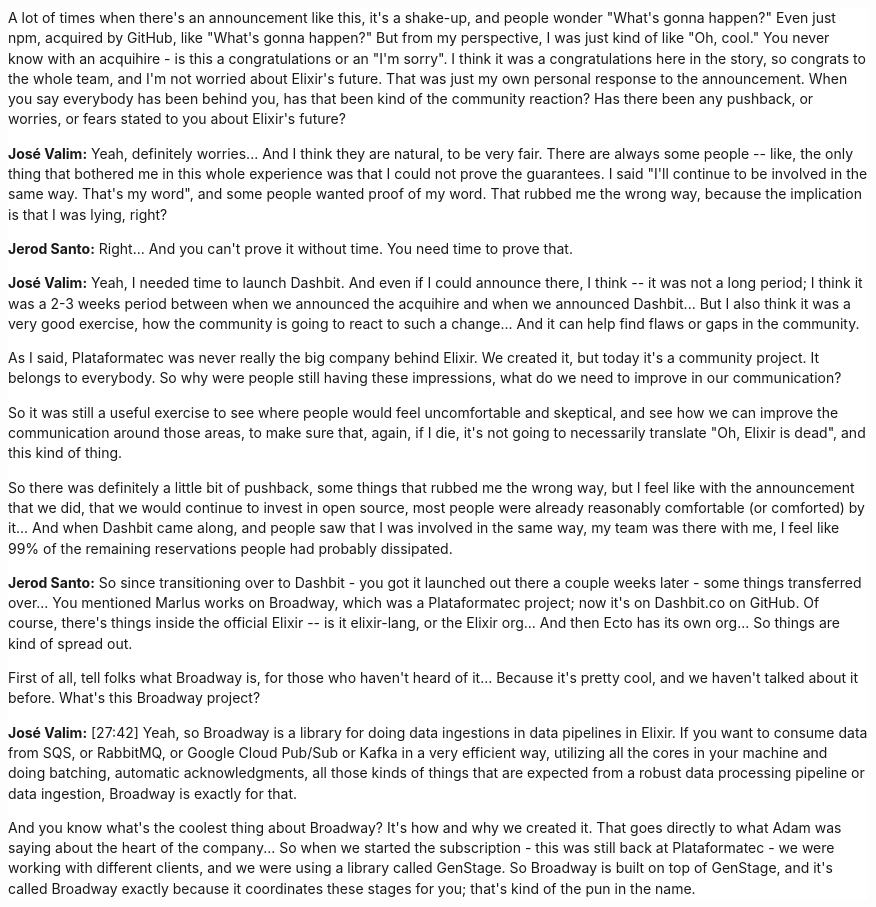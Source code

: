 A lot of times when there's an announcement like this, it's a shake-up, and people wonder "What's gonna happen?" Even just npm, acquired by GitHub, like "What's gonna happen?" But from my perspective, I was just kind of like "Oh, cool." You never know with an acquihire - is this a congratulations or an "I'm sorry". I think it was a congratulations here in the story, so congrats to the whole team, and I'm not worried about Elixir's future. That was just my own personal response to the announcement. When you say everybody has been behind you, has that been kind of the community reaction? Has there been any pushback, or worries, or fears stated to you about Elixir's future?

**José Valim:** Yeah, definitely worries... And I think they are natural, to be very fair. There are always some people -- like, the only thing that bothered me in this whole experience was that I could not prove the guarantees. I said "I'll continue to be involved in the same way. That's my word", and some people wanted proof of my word. That rubbed me the wrong way, because the implication is that I was lying, right?

**Jerod Santo:** Right... And you can't prove it without time. You need time to prove that.

**José Valim:** Yeah, I needed time to launch Dashbit. And even if I could announce there, I think -- it was not a long period; I think it was a 2-3 weeks period between when we announced the acquihire and when we announced Dashbit... But I also think it was a very good exercise, how the community is going to react to such a change... And it can help find flaws or gaps in the community.

As I said, Plataformatec was never really the big company behind Elixir. We created it, but today it's a community project. It belongs to everybody. So why were people still having these impressions, what do we need to improve in our communication?

So it was still a useful exercise to see where people would feel uncomfortable and skeptical, and see how we can improve the communication around those areas, to make sure that, again, if I die, it's not going to necessarily translate "Oh, Elixir is dead", and this kind of thing.

So there was definitely a little bit of pushback, some things that rubbed me the wrong way, but I feel like with the announcement that we did, that we would continue to invest in open source, most people were already reasonably comfortable (or comforted) by it... And when Dashbit came along, and people saw that I was involved in the same way, my team was there with me, I feel like 99% of the remaining reservations people had probably dissipated.

**Jerod Santo:** So since transitioning over to Dashbit - you got it launched out there a couple weeks later - some things transferred over... You mentioned Marlus works on Broadway, which was a Plataformatec project; now it's on Dashbit.co on GitHub. Of course, there's things inside the official Elixir -- is it elixir-lang, or the Elixir org... And then Ecto has its own org... So things are kind of spread out.

First of all, tell folks what Broadway is, for those who haven't heard of it... Because it's pretty cool, and we haven't talked about it before. What's this Broadway project?

**José Valim:** \[27:42\] Yeah, so Broadway is a library for doing data ingestions in data pipelines in Elixir. If you want to consume data from SQS, or RabbitMQ, or Google Cloud Pub/Sub or Kafka in a very efficient way, utilizing all the cores in your machine and doing batching, automatic acknowledgments, all those kinds of things that are expected from a robust data processing pipeline or data ingestion, Broadway is exactly for that.

And you know what's the coolest thing about Broadway? It's how and why we created it. That goes directly to what Adam was saying about the heart of the company... So when we started the subscription - this was still back at Plataformatec - we were working with different clients, and we were using a library called GenStage. So Broadway is built on top of GenStage, and it's called Broadway exactly because it coordinates these stages for you; that's kind of the pun in the name.
